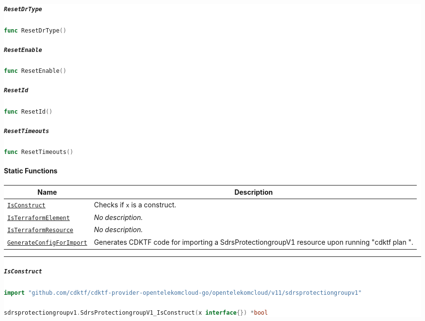 ##### `ResetDrType` <a name="ResetDrType" id="@cdktf/provider-opentelekomcloud.sdrsProtectiongroupV1.SdrsProtectiongroupV1.resetDrType"></a>

```go
func ResetDrType()
```

##### `ResetEnable` <a name="ResetEnable" id="@cdktf/provider-opentelekomcloud.sdrsProtectiongroupV1.SdrsProtectiongroupV1.resetEnable"></a>

```go
func ResetEnable()
```

##### `ResetId` <a name="ResetId" id="@cdktf/provider-opentelekomcloud.sdrsProtectiongroupV1.SdrsProtectiongroupV1.resetId"></a>

```go
func ResetId()
```

##### `ResetTimeouts` <a name="ResetTimeouts" id="@cdktf/provider-opentelekomcloud.sdrsProtectiongroupV1.SdrsProtectiongroupV1.resetTimeouts"></a>

```go
func ResetTimeouts()
```

#### Static Functions <a name="Static Functions" id="Static Functions"></a>

| **Name** | **Description** |
| --- | --- |
| <code><a href="#@cdktf/provider-opentelekomcloud.sdrsProtectiongroupV1.SdrsProtectiongroupV1.isConstruct">IsConstruct</a></code> | Checks if `x` is a construct. |
| <code><a href="#@cdktf/provider-opentelekomcloud.sdrsProtectiongroupV1.SdrsProtectiongroupV1.isTerraformElement">IsTerraformElement</a></code> | *No description.* |
| <code><a href="#@cdktf/provider-opentelekomcloud.sdrsProtectiongroupV1.SdrsProtectiongroupV1.isTerraformResource">IsTerraformResource</a></code> | *No description.* |
| <code><a href="#@cdktf/provider-opentelekomcloud.sdrsProtectiongroupV1.SdrsProtectiongroupV1.generateConfigForImport">GenerateConfigForImport</a></code> | Generates CDKTF code for importing a SdrsProtectiongroupV1 resource upon running "cdktf plan <stack-name>". |

---

##### `IsConstruct` <a name="IsConstruct" id="@cdktf/provider-opentelekomcloud.sdrsProtectiongroupV1.SdrsProtectiongroupV1.isConstruct"></a>

```go
import "github.com/cdktf/cdktf-provider-opentelekomcloud-go/opentelekomcloud/v11/sdrsprotectiongroupv1"

sdrsprotectiongroupv1.SdrsProtectiongroupV1_IsConstruct(x interface{}) *bool
```
